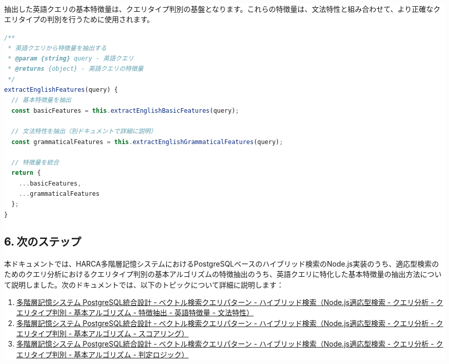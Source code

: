 抽出した英語クエリの基本特徴量は、クエリタイプ判別の基盤となります。これらの特徴量は、文法特性と組み合わせて、より正確なクエリタイプの判別を行うために使用されます。

```javascript
/**
 * 英語クエリから特徴量を抽出する
 * @param {string} query - 英語クエリ
 * @returns {object} - 英語クエリの特徴量
 */
extractEnglishFeatures(query) {
  // 基本特徴量を抽出
  const basicFeatures = this.extractEnglishBasicFeatures(query);
  
  // 文法特性を抽出（別ドキュメントで詳細に説明）
  const grammaticalFeatures = this.extractEnglishGrammaticalFeatures(query);
  
  // 特徴量を統合
  return {
    ...basicFeatures,
    ...grammaticalFeatures
  };
}
```

## 6. 次のステップ

本ドキュメントでは、HARCA多階層記憶システムにおけるPostgreSQLベースのハイブリッド検索のNode.js実装のうち、適応型検索のためのクエリ分析におけるクエリタイプ判別の基本アルゴリズムの特徴抽出のうち、英語クエリに特化した基本特徴量の抽出方法について説明しました。次のドキュメントでは、以下のトピックについて詳細に説明します：

1. [多階層記憶システム PostgreSQL統合設計 - ベクトル検索クエリパターン - ハイブリッド検索（Node.js適応型検索 - クエリ分析 - クエリタイプ判別 - 基本アルゴリズム - 特徴抽出 - 英語特徴量 - 文法特性）](./memory-system-postgresql-vector-search-query-hybrid-nodejs-adaptive-query-analysis-type-algorithm-features-english-grammar.md)
2. [多階層記憶システム PostgreSQL統合設計 - ベクトル検索クエリパターン - ハイブリッド検索（Node.js適応型検索 - クエリ分析 - クエリタイプ判別 - 基本アルゴリズム - スコアリング）](./memory-system-postgresql-vector-search-query-hybrid-nodejs-adaptive-query-analysis-type-algorithm-scoring.md)
3. [多階層記憶システム PostgreSQL統合設計 - ベクトル検索クエリパターン - ハイブリッド検索（Node.js適応型検索 - クエリ分析 - クエリタイプ判別 - 基本アルゴリズム - 判定ロジック）](./memory-system-postgresql-vector-search-query-hybrid-nodejs-adaptive-query-analysis-type-algorithm-logic.md)
